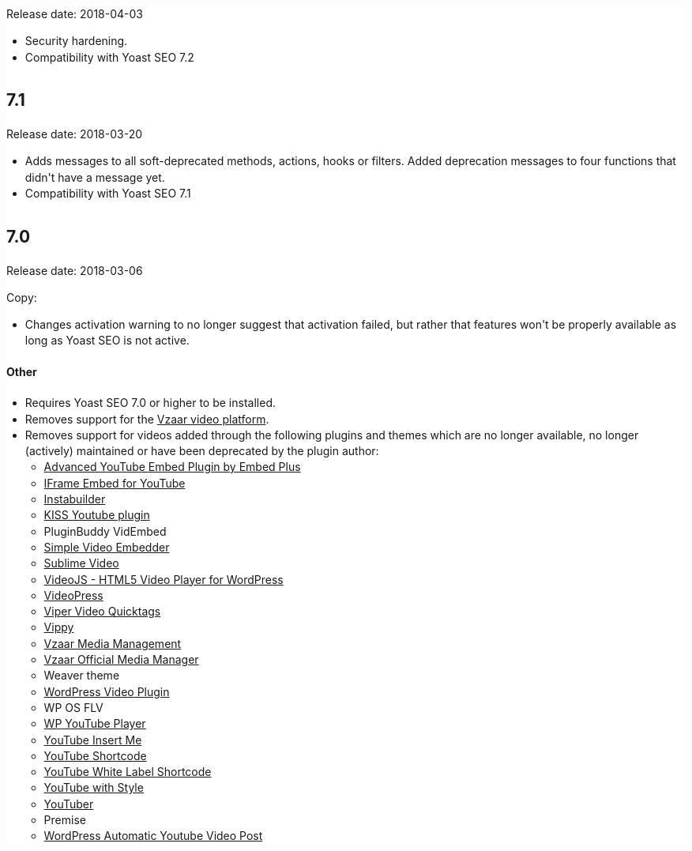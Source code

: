 Release date: 2018-04-03

* Security hardening.
* Compatibility with Yoast SEO 7.2

## 7.1
 
Release date: 2018-03-20

* Adds messages to all soft-deprecated methods, actions, hooks or filters. Added deprecation messages to four functions that didn't have a message yet.
* Compatibility with Yoast SEO 7.1

## 7.0
 
Release date: 2018-03-06

Copy:

* Changes activation warning to no longer suggest that activation failed, but rather that features won't be properly available as long as Yoast SEO is not active.

#### Other

* Requires Yoast SEO 7.0 or higher to be installed.
* Removes support for the [Vzaar video platform](https://vzaar.com/).
* Removes support for videos added through the following plugins and themes which are no longer available, no longer (actively) maintained or have been deprecated by the plugin author:
    * [Advanced YouTube Embed Plugin by Embed Plus](https://wordpress.org/plugins/embedplus-for-wordpress/)
    * [IFrame Embed for YouTube](https://wordpress.org/plugins/iframe-embed-for-youtube/)
    * [Instabuilder](https://instabuilder.com/v2.0/launch/)
    * [KISS Youtube plugin](https://wordpress.org/plugins/kiss-youtube/)
    * PluginBuddy VidEmbed
    * [Simple Video Embedder](https://wordpress.org/plugins/simple-video-embedder/)
    * [Sublime Video](https://wordpress.org/plugins/sublimevideo-official/)
    * [VideoJS - HTML5 Video Player for WordPress](https://wordpress.org/plugins/videojs-html5-video-player-for-wordpress/)
    * [VideoPress](https://wordpress.org/plugins/video/)
    * [Viper Video Quicktags](https://wordpress.org/plugins/vipers-video-quicktags/)
    * [Vippy](https://wordpress.org/plugins/vippy/)
    * [Vzaar Media Management](https://wordpress.org/plugins/vzaar-media-management/)
    * [Vzaar Official Media Manager](https://wordpress.org/plugins/vzaar-official-plugin/)
    * Weaver theme
    * [WordPress Video Plugin](https://wordpress.org/plugins/wordpress-video-plugin/)
    * WP OS FLV
    * [WP YouTube Player](https://wordpress.org/plugins/wp-youtube-player/)
    * [YouTube Insert Me](https://wordpress.org/plugins/youtube-insert-me/)
    * [YouTube Shortcode](https://wordpress.org/plugins/youtube-shortcode/)
    * [YouTube White Label Shortcode](https://wordpress.org/plugins/youtube-white-label-shortcode/)
    * [YouTube with Style](https://wordpress.org/plugins/youtube-with-style/)
    * [YouTuber](https://wordpress.org/plugins/youtuber/)
    * Premise
    * [WordPress Automatic Youtube Video Post](https://wordpress.org/plugins/automatic-youtube-video-posts/)
